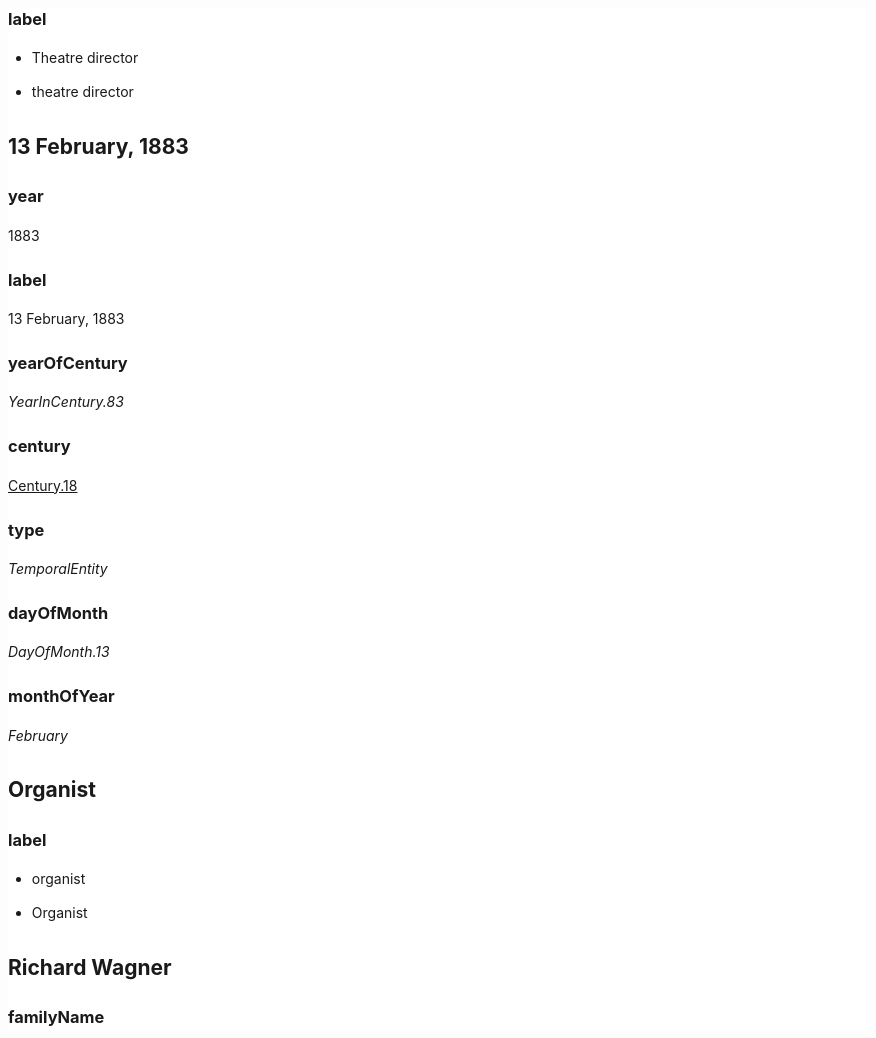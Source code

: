 ### label

 - Theatre director

 - theatre director

## 13 February, 1883

### year


1883

### label


13 February, 1883

### yearOfCentury


*YearInCentury.83*

### century


[Century.18](#Century.18)

### type


*TemporalEntity*

### dayOfMonth


*DayOfMonth.13*

### monthOfYear


*February*

## Organist

### label

 - organist

 - Organist

## Richard Wagner

### familyName
